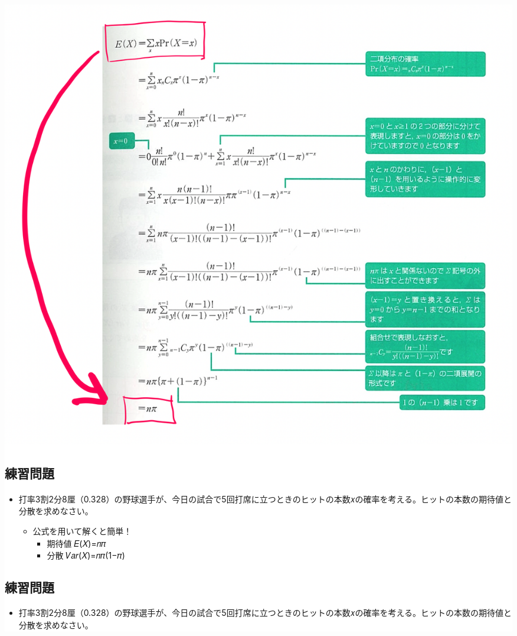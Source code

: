 ![width:700](images/scan1.png)

## 練習問題

- 打率3割2分8厘（0.328）の野球選手が、今日の試合で5回打席に立つときのヒットの本数𝑥の確率を考える。ヒットの本数の期待値と分散を求めなさい。

  - 公式を用いて解くと簡単！
    - 期待値	𝐸(𝑋)=𝑛𝜋
    - 分散		𝑉𝑎𝑟(𝑋)=𝑛𝜋(1−𝜋)

## 練習問題

- 打率3割2分8厘（0.328）の野球選手が、今日の試合で5回打席に立つときのヒットの本数𝑥の確率を考える。ヒットの本数の期待値と分散を求めなさい。

